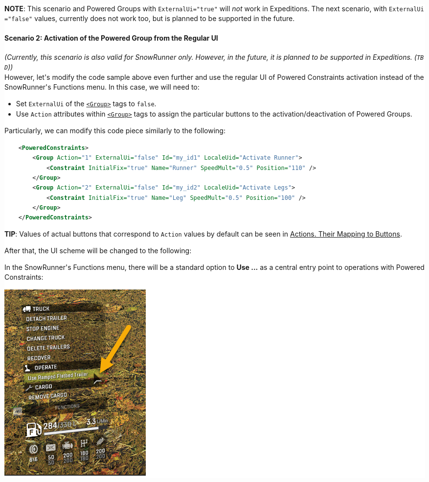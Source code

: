 **NOTE**: This scenario and Powered Groups with `ExternalUi="true"` will *not* work in Expeditions. The next scenario, with `ExternalUi="false"` values, currently does not work too, but is planned to be supported in the future.


#### Scenario 2: Activation of the Powered Group from the Regular UI
*(Currently, this scenario is also valid for SnowRunner only. However, in the future, it is planned to be supported in Expeditions. (`TBD`))*  
However, let's modify the code sample above even further and use the regular UI of Powered Constraints activation instead of the SnowRunner's Functions menu. In this case, we will need to:

-   Set `ExternalUi` of the [`<Group>`][group] tags to `false`.
-   Use `Action` attributes within [`<Group>`][group] tags to assign the particular buttons to the activation/deactivation of Powered Groups.

Particularly, we can modify this code piece similarly to the following:

```xml
	<PoweredConstraints>
		<Group Action="1" ExternalUi="false" Id="my_id1" LocaleUid="Activate Runner">
			<Constraint InitialFix="true" Name="Runner" SpeedMult="0.5" Position="110" />
		</Group>
		<Group Action="2" ExternalUi="false" Id="my_id2" LocaleUid="Activate Legs">
			<Constraint InitialFix="true" Name="Leg" SpeedMult="0.5" Position="100" />
		</Group>
	</PoweredConstraints>
```
**TIP**: Values of actual buttons that correspond to `Action` values by default can be seen in [Actions. Their Mapping to Buttons](./actions_and_their_mapping_to_buttons.md).

After that, the UI scheme will be changed to the following:

In the SnowRunner's Functions menu, there will be a standard option to **Use ...** as a central entry point to operations with Powered Constraints:

![Use ... command](./media/use_name_of_the_component_command.png)


[poweredconstraints]: ./../../tags_and_attributes_of_trucks/truck/poweredconstraints/index.md
[group]: ./../../tags_and_attributes_of_trucks/truck/poweredconstraints/group/index.md
[group_constraint]: ./../../tags_and_attributes_of_trucks/truck/poweredconstraints/group/constraint/index.md
[physicsmodel_constraint]: ./../../tags_and_attributes_of_trucks/truck/physicsmodel/body/constraint/index.md
[physicsmodel]: ./../../tags_and_attributes_of_trucks/truck/physicsmodel/index.md
[motor]: ./../../tags_and_attributes_of_trucks/truck/physicsmodel/body/constraint/motor/index.md
[chain]: ./../../tags_and_attributes_of_trucks/truck/poweredconstraints/chain/index.md